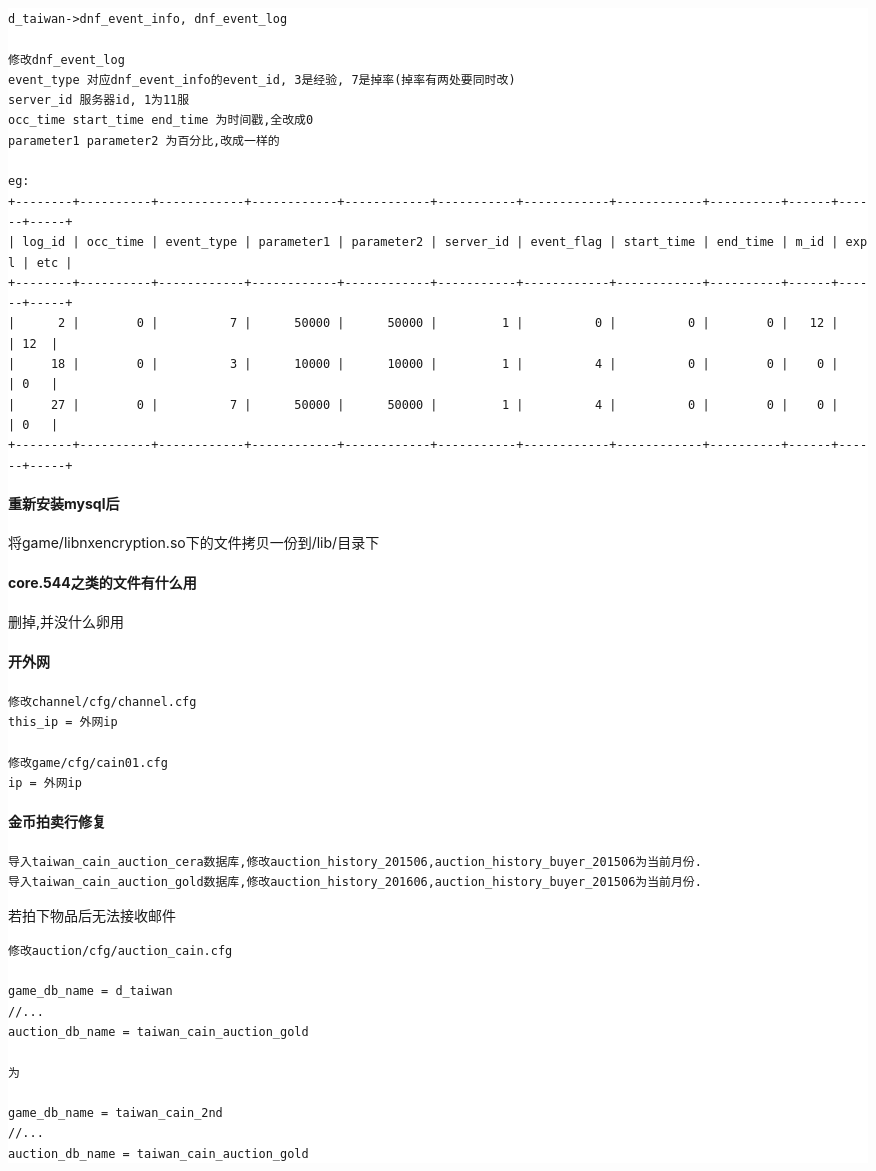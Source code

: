 ```
d_taiwan->dnf_event_info, dnf_event_log

修改dnf_event_log
event_type 对应dnf_event_info的event_id, 3是经验, 7是掉率(掉率有两处要同时改)
server_id 服务器id, 1为11服
occ_time start_time end_time 为时间戳,全改成0
parameter1 parameter2 为百分比,改成一样的

eg:
+--------+----------+------------+------------+------------+-----------+------------+------------+----------+------+------+-----+
| log_id | occ_time | event_type | parameter1 | parameter2 | server_id | event_flag | start_time | end_time | m_id | expl | etc |
+--------+----------+------------+------------+------------+-----------+------------+------------+----------+------+------+-----+
|      2 |        0 |          7 |      50000 |      50000 |         1 |          0 |          0 |        0 |   12 |      | 12  |
|     18 |        0 |          3 |      10000 |      10000 |         1 |          4 |          0 |        0 |    0 |      | 0   |
|     27 |        0 |          7 |      50000 |      50000 |         1 |          4 |          0 |        0 |    0 |      | 0   |
+--------+----------+------------+------------+------------+-----------+------------+------------+----------+------+------+-----+
```


#### 重新安装mysql后

将game/libnxencryption.so下的文件拷贝一份到/lib/目录下


#### core.544之类的文件有什么用

删掉,并没什么卵用

#### 开外网

```
修改channel/cfg/channel.cfg
this_ip = 外网ip

修改game/cfg/cain01.cfg
ip = 外网ip
```

#### 金币拍卖行修复

```
导入taiwan_cain_auction_cera数据库,修改auction_history_201506,auction_history_buyer_201506为当前月份.
导入taiwan_cain_auction_gold数据库,修改auction_history_201606,auction_history_buyer_201506为当前月份.
```

若拍下物品后无法接收邮件


```
修改auction/cfg/auction_cain.cfg

game_db_name = d_taiwan
//...
auction_db_name = taiwan_cain_auction_gold

为

game_db_name = taiwan_cain_2nd
//...
auction_db_name = taiwan_cain_auction_gold

```